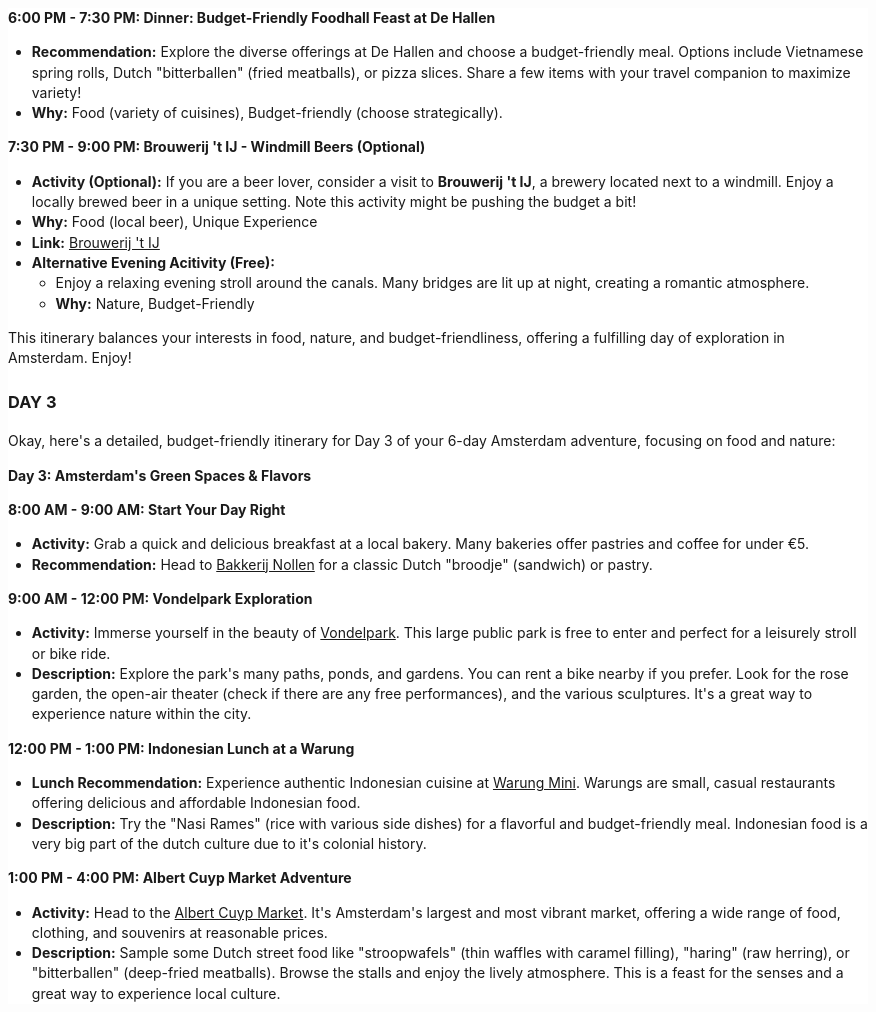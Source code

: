 **6:00 PM - 7:30 PM: Dinner: Budget-Friendly Foodhall Feast at De Hallen**

*   **Recommendation:** Explore the diverse offerings at De Hallen and choose a budget-friendly meal. Options include Vietnamese spring rolls, Dutch "bitterballen" (fried meatballs), or pizza slices. Share a few items with your travel companion to maximize variety!
*   **Why:** Food (variety of cuisines), Budget-friendly (choose strategically).

**7:30 PM - 9:00 PM: Brouwerij 't IJ - Windmill Beers (Optional)**

*   **Activity (Optional):** If you are a beer lover, consider a visit to **Brouwerij 't IJ**, a brewery located next to a windmill. Enjoy a locally brewed beer in a unique setting. Note this activity might be pushing the budget a bit!
*   **Why:** Food (local beer), Unique Experience
*   **Link:** [Brouwerij 't IJ](https://www.brouwerijhetij.nl/en/)
* **Alternative Evening Acitivity (Free):**
    *   Enjoy a relaxing evening stroll around the canals. Many bridges are lit up at night, creating a romantic atmosphere.
    *   **Why:** Nature, Budget-Friendly

This itinerary balances your interests in food, nature, and budget-friendliness, offering a fulfilling day of exploration in Amsterdam. Enjoy!


### DAY 3

Okay, here's a detailed, budget-friendly itinerary for Day 3 of your 6-day Amsterdam adventure, focusing on food and nature:

**Day 3: Amsterdam's Green Spaces & Flavors**

**8:00 AM - 9:00 AM: Start Your Day Right**

*   **Activity:** Grab a quick and delicious breakfast at a local bakery. Many bakeries offer pastries and coffee for under €5.
*   **Recommendation:** Head to [Bakkerij Nollen](https://www.google.com/search?q=Bakkerij+Nollen+Amsterdam) for a classic Dutch "broodje" (sandwich) or pastry.

**9:00 AM - 12:00 PM: Vondelpark Exploration**

*   **Activity:** Immerse yourself in the beauty of [Vondelpark](https://www.amsterdam.nl/en/parks-recreation/vondelpark/). This large public park is free to enter and perfect for a leisurely stroll or bike ride.
*   **Description:** Explore the park's many paths, ponds, and gardens. You can rent a bike nearby if you prefer. Look for the rose garden, the open-air theater (check if there are any free performances), and the various sculptures. It's a great way to experience nature within the city.

**12:00 PM - 1:00 PM: Indonesian Lunch at a Warung**

*   **Lunch Recommendation:** Experience authentic Indonesian cuisine at [Warung Mini](https://www.google.com/search?q=Warung+Mini+Amsterdam). Warungs are small, casual restaurants offering delicious and affordable Indonesian food.
*   **Description:** Try the "Nasi Rames" (rice with various side dishes) for a flavorful and budget-friendly meal. Indonesian food is a very big part of the dutch culture due to it's colonial history.

**1:00 PM - 4:00 PM: Albert Cuyp Market Adventure**

*   **Activity:** Head to the [Albert Cuyp Market](https://www.albertcuypmarkt.amsterdam/). It's Amsterdam's largest and most vibrant market, offering a wide range of food, clothing, and souvenirs at reasonable prices.
*   **Description:** Sample some Dutch street food like "stroopwafels" (thin waffles with caramel filling), "haring" (raw herring), or "bitterballen" (deep-fried meatballs). Browse the stalls and enjoy the lively atmosphere. This is a feast for the senses and a great way to experience local culture.
